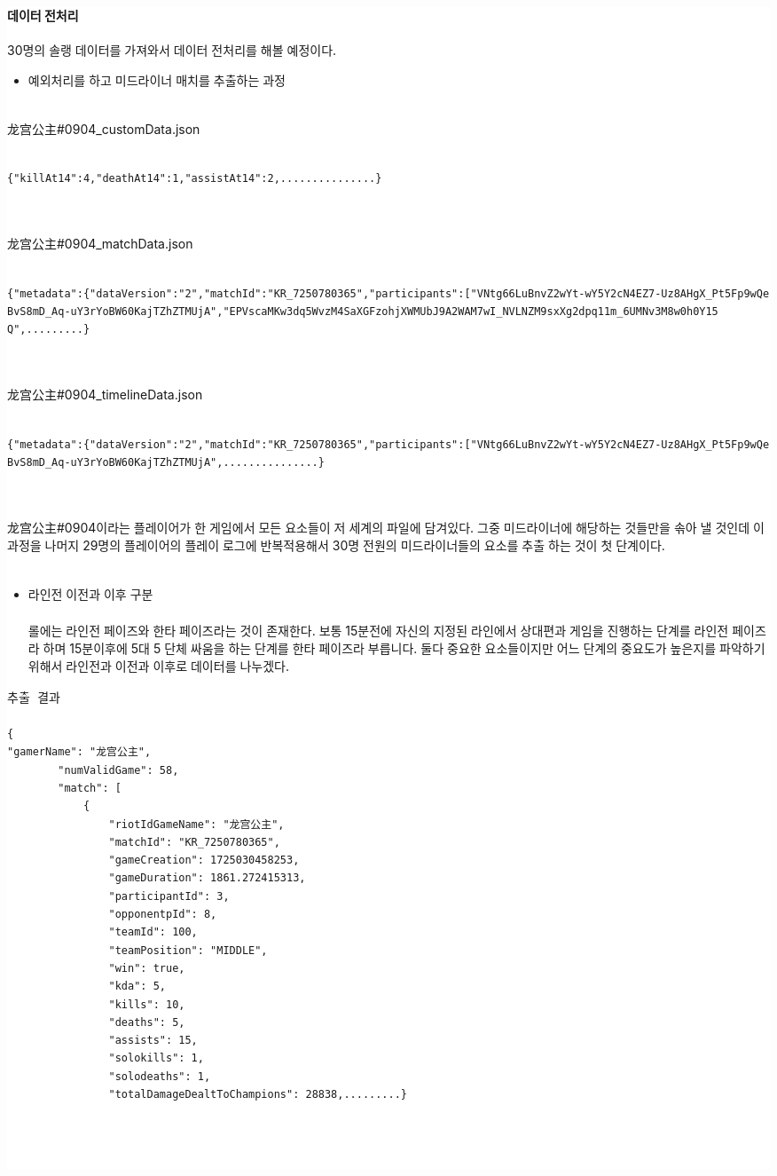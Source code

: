 #### 데이터 전처리 <br/>

30명의 솔랭 데이터를 가져와서 데이터 전처리를 해볼 예정이다.

* 예외처리를 하고 미드라이너 매치를 추출하는 과정<br/><br/>

龙宫公主#0904_customData.json<br/>
<pre>
<code>
{"killAt14":4,"deathAt14":1,"assistAt14":2,...............}
</code>
</pre>
<br/>
龙宫公主#0904_matchData.json<br/>
<pre>
<code>
{"metadata":{"dataVersion":"2","matchId":"KR_7250780365","participants":["VNtg66LuBnvZ2wYt-wY5Y2cN4EZ7-Uz8AHgX_Pt5Fp9wQeBvS8mD_Aq-uY3rYoBW60KajTZhZTMUjA","EPVscaMKw3dq5WvzM4SaXGFzohjXWMUbJ9A2WAM7wI_NVLNZM9sxXg2dpq11m_6UMNv3M8w0h0Y15Q",.........}
</code>
</pre>
<br/>
龙宫公主#0904_timelineData.json<br/>
<pre>
<code>
{"metadata":{"dataVersion":"2","matchId":"KR_7250780365","participants":["VNtg66LuBnvZ2wYt-wY5Y2cN4EZ7-Uz8AHgX_Pt5Fp9wQeBvS8mD_Aq-uY3rYoBW60KajTZhZTMUjA",...............}
</code>
</pre>
<br/>
龙宫公主#0904이라는 플레이어가 한 게임에서 모든 요소들이 저 세계의 파일에 담겨있다. 그중 미드라이너에 해당하는 것들만을 솎아 낼 것인데 이 과정을 나머지 29명의 플레이어의 플레이 로그에 반복적용해서 30명 전원의 미드라이너들의 요소를 추출 하는 것이 첫 단계이다.<br/><br/>

* 라인전 이전과 이후 구분<br/><br/>
롤에는 라인전 페이즈와 한타 페이즈라는 것이 존재한다. 보통 15분전에 자신의 지정된 라인에서 상대편과 게임을 진행하는 단계를 라인전 페이즈라 하며 15분이후에 5대 5 단체 싸움을 하는 단계를 한타 페이즈라 부릅니다. 둘다 중요한 요소들이지만 어느 단계의 중요도가 높은지를 파악하기 위해서 라인전과 이전과 이후로 데이터를 나누겠다.


<pre>
추출 결과
<code>
{
"gamerName": "龙宫公主",
        "numValidGame": 58,
        "match": [
            {
                "riotIdGameName": "龙宫公主",
                "matchId": "KR_7250780365",
                "gameCreation": 1725030458253,
                "gameDuration": 1861.272415313,
                "participantId": 3,
                "opponentpId": 8,
                "teamId": 100,
                "teamPosition": "MIDDLE",
                "win": true,
                "kda": 5,
                "kills": 10,
                "deaths": 5,
                "assists": 15,
                "solokills": 1,
                "solodeaths": 1,
                "totalDamageDealtToChampions": 28838,.........}
</code>
</pre><br/><br/>

